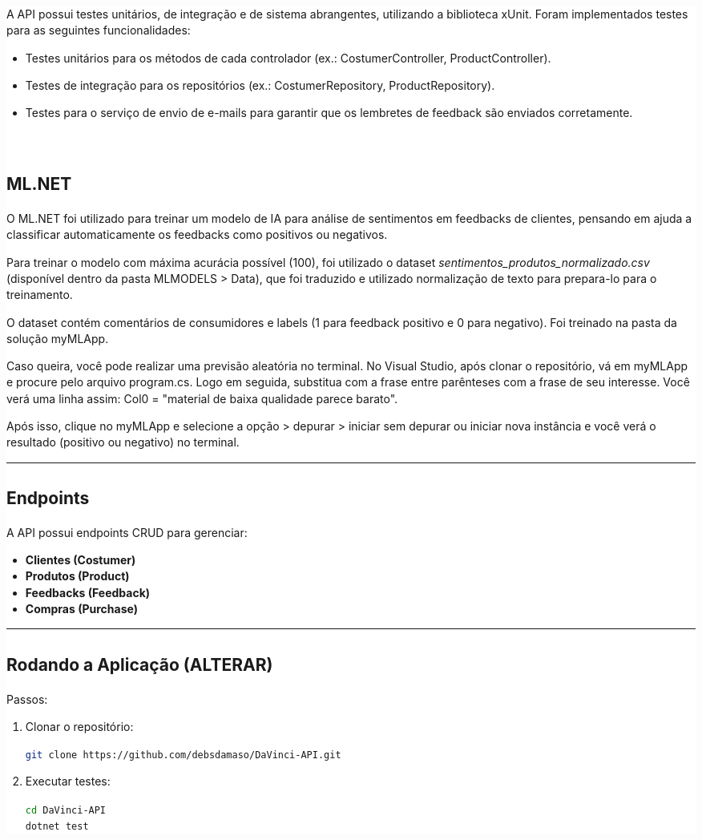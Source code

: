A API possui testes unitários, de integração e de sistema abrangentes, utilizando a biblioteca xUnit. Foram implementados testes para as seguintes funcionalidades:

- Testes unitários para os métodos de cada controlador (ex.: CostumerController, ProductController).

- Testes de integração para os repositórios (ex.: CostumerRepository, ProductRepository).

- Testes para o serviço de envio de e-mails para garantir que os lembretes de feedback são enviados corretamente.
<br/>

## ML.NET

O ML.NET foi utilizado para treinar um modelo de IA para análise de sentimentos em feedbacks de clientes, pensando em ajuda a classificar automaticamente os feedbacks como positivos ou negativos.

Para treinar o modelo com máxima acurácia possível (100), foi utilizado o dataset _sentimentos_produtos_normalizado.csv_ (disponível dentro da pasta MLMODELS > Data), que foi traduzido e utilizado normalização de texto para prepara-lo para o treinamento. 

O dataset contém comentários de consumidores e labels (1 para feedback positivo e 0 para negativo). Foi treinado na pasta da solução myMLApp.

Caso queira, você pode realizar uma previsão aleatória no terminal. No Visual Studio, após clonar o repositório, vá em myMLApp e procure pelo arquivo program.cs. Logo em seguida, substitua com a frase entre parênteses com a frase de seu interesse. Você verá uma linha assim: Col0 = "material de baixa qualidade parece barato". 

Após isso, clique no myMLApp e selecione a opção > depurar > iniciar sem depurar ou iniciar nova instância e você verá o resultado (positivo ou negativo) no terminal.

- --------------------------------------------------


## Endpoints

A API possui endpoints CRUD para gerenciar:

- **Clientes (Costumer)**
- **Produtos (Product)**
- **Feedbacks (Feedback)**
- **Compras (Purchase)**

- --------------------------------------------------

## Rodando a Aplicação (ALTERAR)

Passos:
1. Clonar o repositório:
   ```bash
   git clone https://github.com/debsdamaso/DaVinci-API.git
   ```

2. Executar testes:

    ```bash
    cd DaVinci-API
    dotnet test
    ```
